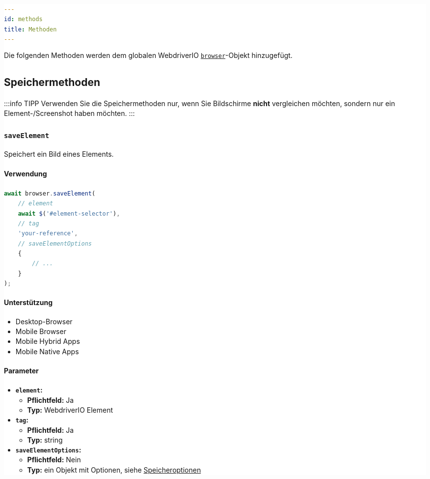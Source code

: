 ```yaml
---
id: methods
title: Methoden
---
```


Die folgenden Methoden werden dem globalen WebdriverIO [`browser`](/docs/api/browser)-Objekt hinzugefügt.

## Speichermethoden

:::info TIPP
Verwenden Sie die Speichermethoden nur, wenn Sie Bildschirme **nicht** vergleichen möchten, sondern nur ein Element-/Screenshot haben möchten.
:::

### `saveElement`

Speichert ein Bild eines Elements.

#### Verwendung

```ts
await browser.saveElement(
    // element
    await $('#element-selector'),
    // tag
    'your-reference',
    // saveElementOptions
    {
        // ...
    }
);
```

#### Unterstützung

- Desktop-Browser
- Mobile Browser
- Mobile Hybrid Apps
- Mobile Native Apps

#### Parameter

-   **`element`:**
    -   **Pflichtfeld:** Ja
    -   **Typ:** WebdriverIO Element
-   **`tag`:**
    -   **Pflichtfeld:** Ja
    -   **Typ:** string
-   **`saveElementOptions`:**
    -   **Pflichtfeld:** Nein
    -   **Typ:** ein Objekt mit Optionen, siehe [Speicheroptionen](./method-options#save-options)
